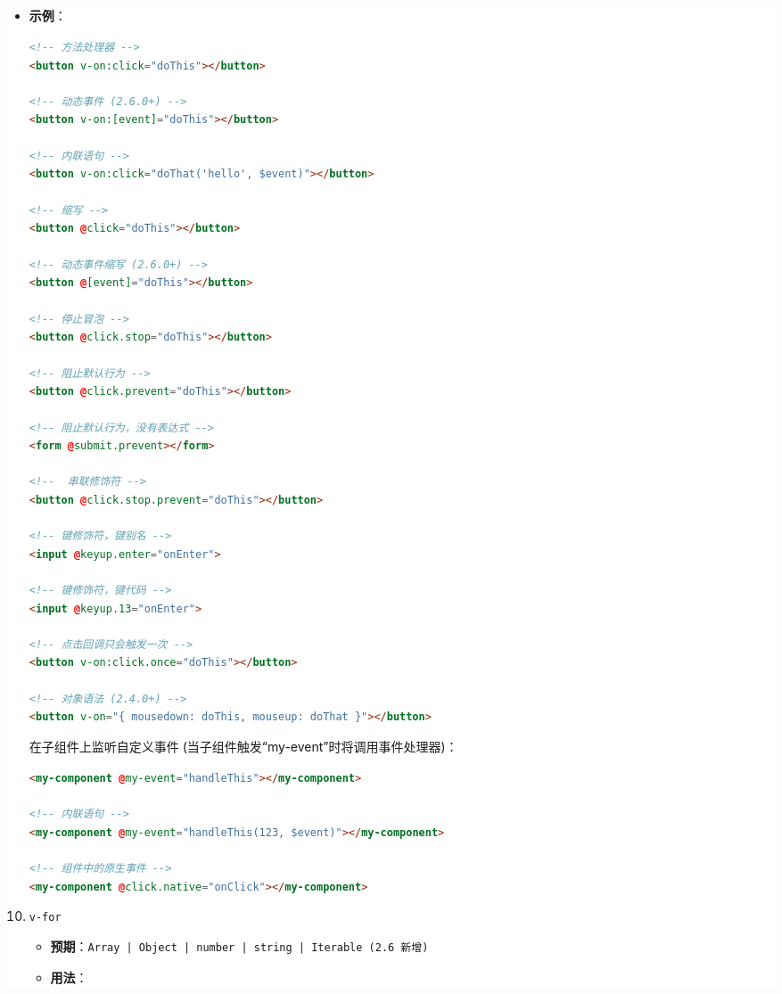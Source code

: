    - **示例**：

     ```html
     <!-- 方法处理器 -->
     <button v-on:click="doThis"></button>
     
     <!-- 动态事件 (2.6.0+) -->
     <button v-on:[event]="doThis"></button>
     
     <!-- 内联语句 -->
     <button v-on:click="doThat('hello', $event)"></button>
     
     <!-- 缩写 -->
     <button @click="doThis"></button>
     
     <!-- 动态事件缩写 (2.6.0+) -->
     <button @[event]="doThis"></button>
     
     <!-- 停止冒泡 -->
     <button @click.stop="doThis"></button>
     
     <!-- 阻止默认行为 -->
     <button @click.prevent="doThis"></button>
     
     <!-- 阻止默认行为，没有表达式 -->
     <form @submit.prevent></form>
     
     <!--  串联修饰符 -->
     <button @click.stop.prevent="doThis"></button>
     
     <!-- 键修饰符，键别名 -->
     <input @keyup.enter="onEnter">
     
     <!-- 键修饰符，键代码 -->
     <input @keyup.13="onEnter">
     
     <!-- 点击回调只会触发一次 -->
     <button v-on:click.once="doThis"></button>
     
     <!-- 对象语法 (2.4.0+) -->
     <button v-on="{ mousedown: doThis, mouseup: doThat }"></button>
     ```

     在子组件上监听自定义事件 (当子组件触发“my-event”时将调用事件处理器)：

     ```html
     <my-component @my-event="handleThis"></my-component>
     
     <!-- 内联语句 -->
     <my-component @my-event="handleThis(123, $event)"></my-component>
     
     <!-- 组件中的原生事件 -->
     <my-component @click.native="onClick"></my-component>
     ```
   
10. `v-for`

    - **预期**：`Array | Object | number | string | Iterable (2.6 新增)`

    - **用法**：
